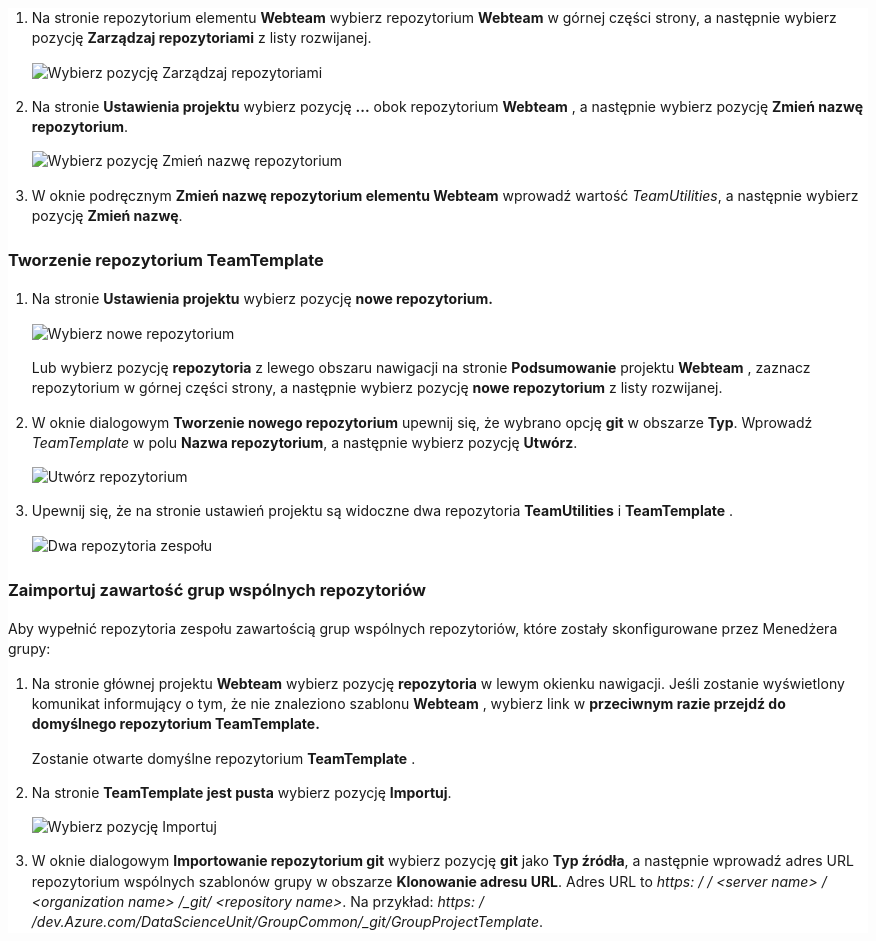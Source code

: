 1. Na stronie repozytorium elementu **Webteam** wybierz repozytorium **Webteam** w górnej części strony, a następnie wybierz pozycję **Zarządzaj repozytoriami** z listy rozwijanej. 
   
   ![Wybierz pozycję Zarządzaj repozytoriami](./media/team-lead-tasks/team-leads-7-rename-team-project-repo-2.png)
1. Na stronie **Ustawienia projektu** wybierz pozycję **...** obok repozytorium **Webteam** , a następnie wybierz pozycję **Zmień nazwę repozytorium**. 
   
   ![Wybierz pozycję Zmień nazwę repozytorium](./media/team-lead-tasks/team-leads-8-rename-team-project-repo-3.png)
   
1. W oknie podręcznym **Zmień nazwę repozytorium elementu Webteam** wprowadź wartość *TeamUtilities*, a następnie wybierz pozycję **Zmień nazwę**. 

### <a name="create-the-teamtemplate-repository"></a>Tworzenie repozytorium TeamTemplate

1. Na stronie **Ustawienia projektu** wybierz pozycję **nowe repozytorium.** 
   
   ![Wybierz nowe repozytorium](./media/team-lead-tasks/team-leads-9-create-team-utilities.png)
   
   Lub wybierz pozycję **repozytoria** z lewego obszaru nawigacji na stronie **Podsumowanie** projektu **Webteam** , zaznacz repozytorium w górnej części strony, a następnie wybierz pozycję **nowe repozytorium** z listy rozwijanej.
   
1. W oknie dialogowym **Tworzenie nowego repozytorium** upewnij się, że wybrano opcję **git** w obszarze **Typ**. Wprowadź *TeamTemplate* w polu **Nazwa repozytorium**, a następnie wybierz pozycję **Utwórz**.
   
   ![Utwórz repozytorium](./media/team-lead-tasks/team-leads-10-create-team-utilities-2.png)
   
1. Upewnij się, że na stronie ustawień projektu są widoczne dwa repozytoria **TeamUtilities** i **TeamTemplate** . 
   
   ![Dwa repozytoria zespołu](./media/team-lead-tasks/team-leads-11-two-repo-in-team.png)

### <a name="import-the-contents-of-the-group-common-repositories"></a>Zaimportuj zawartość grup wspólnych repozytoriów

Aby wypełnić repozytoria zespołu zawartością grup wspólnych repozytoriów, które zostały skonfigurowane przez Menedżera grupy:

1. Na stronie głównej projektu **Webteam** wybierz pozycję **repozytoria** w lewym okienku nawigacji. Jeśli zostanie wyświetlony komunikat informujący o tym, że nie znaleziono szablonu **Webteam** , wybierz link w **przeciwnym razie przejdź do domyślnego repozytorium TeamTemplate.** 
   
   Zostanie otwarte domyślne repozytorium **TeamTemplate** . 
   
1. Na stronie **TeamTemplate jest pusta** wybierz pozycję **Importuj**. 
   
   ![Wybierz pozycję Importuj](./media/team-lead-tasks/import-repo.png)
   
1. W oknie dialogowym **Importowanie repozytorium git** wybierz pozycję **git** jako **Typ źródła**, a następnie wprowadź adres URL repozytorium wspólnych szablonów grupy w obszarze **Klonowanie adresu URL**. Adres URL to *https: \/ / \<server name> / \<organization name> /_git/ \<repository name>*. Na przykład: *https: \/ /dev.Azure.com/DataScienceUnit/GroupCommon/_git/GroupProjectTemplate*. 
   